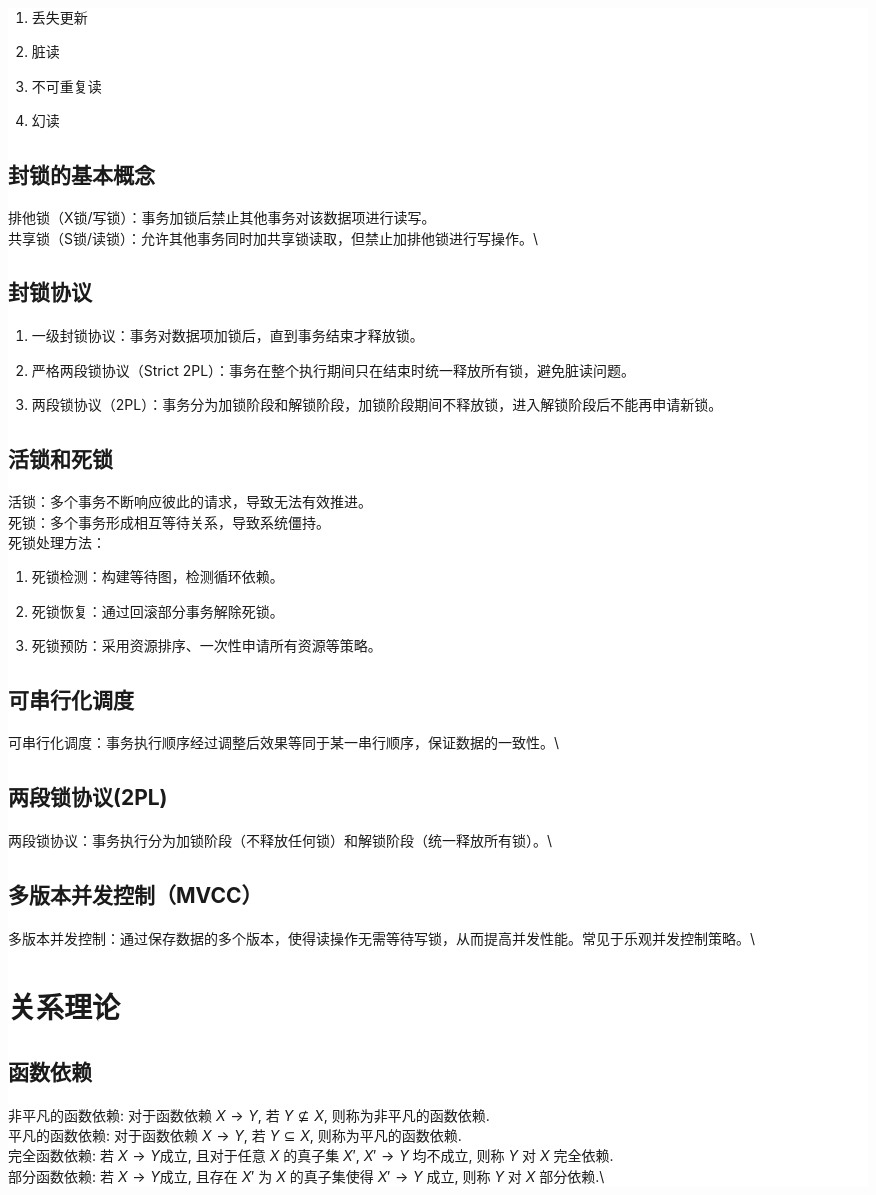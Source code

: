 1. 丢失更新

2. 脏读

3. 不可重复读

4. 幻读

## 封锁的基本概念

排他锁（X锁/写锁）：事务加锁后禁止其他事务对该数据项进行读写。\
共享锁（S锁/读锁）：允许其他事务同时加共享锁读取，但禁止加排他锁进行写操作。\

## 封锁协议

1. 一级封锁协议：事务对数据项加锁后，直到事务结束才释放锁。

2. 严格两段锁协议（Strict
    2PL）：事务在整个执行期间只在结束时统一释放所有锁，避免脏读问题。

3. 两段锁协议（2PL）：事务分为加锁阶段和解锁阶段，加锁阶段期间不释放锁，进入解锁阶段后不能再申请新锁。

## 活锁和死锁

活锁：多个事务不断响应彼此的请求，导致无法有效推进。\
死锁：多个事务形成相互等待关系，导致系统僵持。\
死锁处理方法：

1. 死锁检测：构建等待图，检测循环依赖。

2. 死锁恢复：通过回滚部分事务解除死锁。

3. 死锁预防：采用资源排序、一次性申请所有资源等策略。

## 可串行化调度

可串行化调度：事务执行顺序经过调整后效果等同于某一串行顺序，保证数据的一致性。\

## 两段锁协议(2PL)

两段锁协议：事务执行分为加锁阶段（不释放任何锁）和解锁阶段（统一释放所有锁）。\

## 多版本并发控制（MVCC）

多版本并发控制：通过保存数据的多个版本，使得读操作无需等待写锁，从而提高并发性能。常见于乐观并发控制策略。\

# 关系理论

## 函数依赖

非平凡的函数依赖: 对于函数依赖 $X \rightarrow Y$, 若
$Y \not\subseteq X$, 则称为非平凡的函数依赖.\
平凡的函数依赖: 对于函数依赖 $X \rightarrow Y$, 若 $Y \subseteq X$,
则称为平凡的函数依赖.\
完全函数依赖: 若 $X \rightarrow Y$成立, 且对于任意 $X$ 的真子集 $X'$,
$X' \rightarrow Y$ 均不成立, 则称 $Y$ 对 $X$ 完全依赖.\
部分函数依赖: 若 $X \rightarrow Y$成立, 且存在 $X'$ 为 $X$ 的真子集使得
$X' \rightarrow Y$ 成立, 则称 $Y$ 对 $X$ 部分依赖.\
